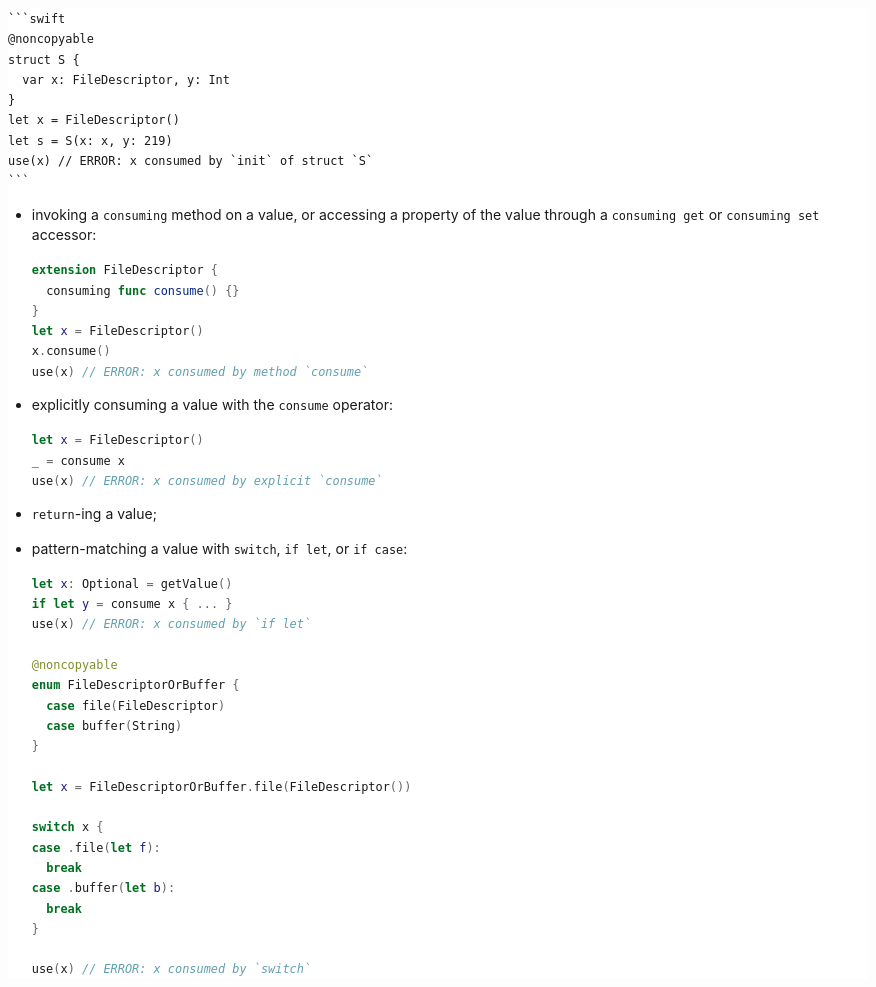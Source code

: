     ```swift
    @noncopyable
    struct S {
      var x: FileDescriptor, y: Int
    }
    let x = FileDescriptor()
    let s = S(x: x, y: 219)
    use(x) // ERROR: x consumed by `init` of struct `S`
    ```

- invoking a `consuming` method on a value, or accessing a property of the
  value through a `consuming get` or `consuming set` accessor:

    ```swift
    extension FileDescriptor {
      consuming func consume() {}
    }
    let x = FileDescriptor()
    x.consume()
    use(x) // ERROR: x consumed by method `consume`
    ```

- explicitly consuming a value with the `consume` operator:

    ```swift
    let x = FileDescriptor()
    _ = consume x
    use(x) // ERROR: x consumed by explicit `consume`
    ```

- `return`-ing a value;

- pattern-matching a value with `switch`, `if let`, or `if case`:

    ```swift
    let x: Optional = getValue()
    if let y = consume x { ... }
    use(x) // ERROR: x consumed by `if let`

    @noncopyable
    enum FileDescriptorOrBuffer {
      case file(FileDescriptor)
      case buffer(String)
    }

    let x = FileDescriptorOrBuffer.file(FileDescriptor())

    switch x {
    case .file(let f):
      break
    case .buffer(let b):
      break
    }

    use(x) // ERROR: x consumed by `switch`
    ```
